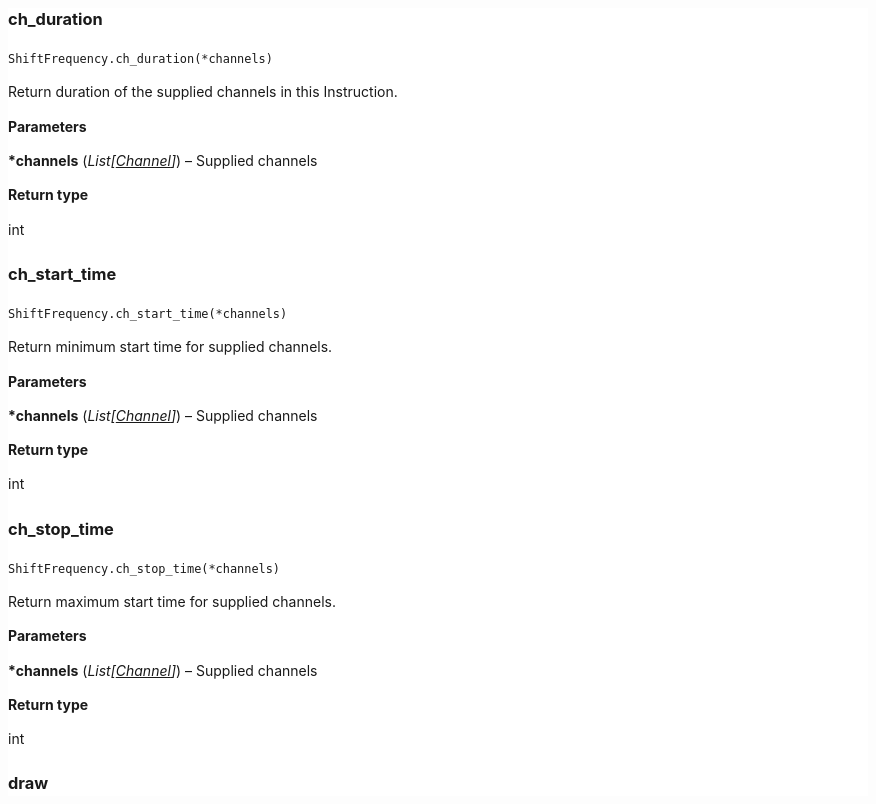 ### ch\_duration

<span id="qiskit.pulse.instructions.ShiftFrequency.ch_duration" />

`ShiftFrequency.ch_duration(*channels)`

Return duration of the supplied channels in this Instruction.

**Parameters**

**\*channels** (*List\[*[*Channel*](pulse#qiskit.pulse.channels.Channel "qiskit.pulse.channels.Channel")*]*) – Supplied channels

**Return type**

int

<span id="qiskit-pulse-instructions-shiftfrequency-ch-start-time" />

### ch\_start\_time

<span id="qiskit.pulse.instructions.ShiftFrequency.ch_start_time" />

`ShiftFrequency.ch_start_time(*channels)`

Return minimum start time for supplied channels.

**Parameters**

**\*channels** (*List\[*[*Channel*](pulse#qiskit.pulse.channels.Channel "qiskit.pulse.channels.Channel")*]*) – Supplied channels

**Return type**

int

<span id="qiskit-pulse-instructions-shiftfrequency-ch-stop-time" />

### ch\_stop\_time

<span id="qiskit.pulse.instructions.ShiftFrequency.ch_stop_time" />

`ShiftFrequency.ch_stop_time(*channels)`

Return maximum start time for supplied channels.

**Parameters**

**\*channels** (*List\[*[*Channel*](pulse#qiskit.pulse.channels.Channel "qiskit.pulse.channels.Channel")*]*) – Supplied channels

**Return type**

int

<span id="qiskit-pulse-instructions-shiftfrequency-draw" />

### draw

<span id="qiskit.pulse.instructions.ShiftFrequency.draw" />
